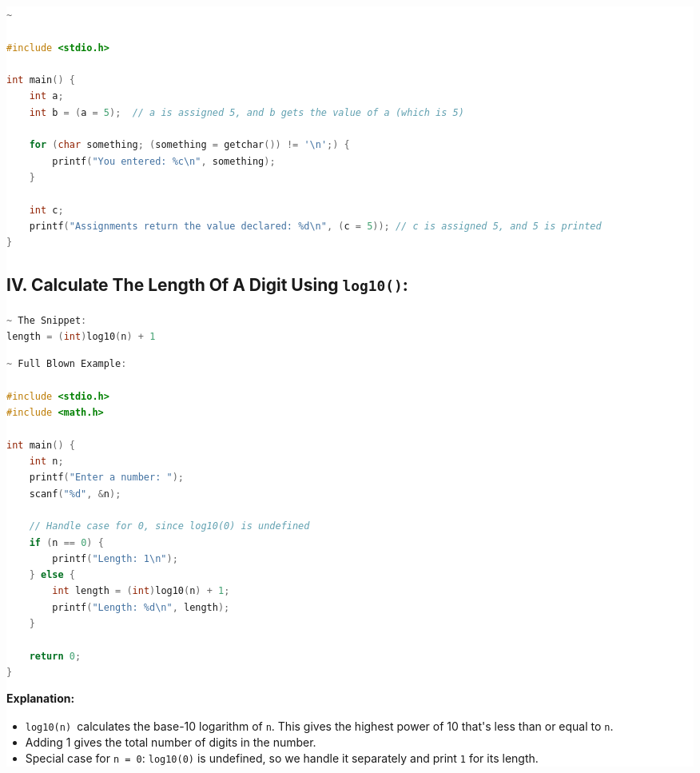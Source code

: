 ```c
~

#include <stdio.h>

int main() {
    int a;
    int b = (a = 5);  // a is assigned 5, and b gets the value of a (which is 5)
    
    for (char something; (something = getchar()) != '\n';) {
        printf("You entered: %c\n", something);
    }

    int c;
    printf("Assignments return the value declared: %d\n", (c = 5)); // c is assigned 5, and 5 is printed
}
```
>

## IV. Calculate The Length Of A Digit Using `log10()`:

```c
~ The Snippet:
length = (int)log10(n) + 1
```

```c
~ Full Blown Example:

#include <stdio.h>
#include <math.h>

int main() {
    int n;
    printf("Enter a number: ");
    scanf("%d", &n);
    
    // Handle case for 0, since log10(0) is undefined
    if (n == 0) {
        printf("Length: 1\n");
    } else {
        int length = (int)log10(n) + 1;
        printf("Length: %d\n", length);
    }
    
    return 0;
}
```

__Explanation:__
- `log10(n) `calculates the base-10 logarithm of `n`. This gives the highest power of 10 that's less than or equal to `n`.
- Adding 1 gives the total number of digits in the number.
- Special case for `n = 0`: `log10(0)` is undefined, so we handle it separately and print `1` for its length.
